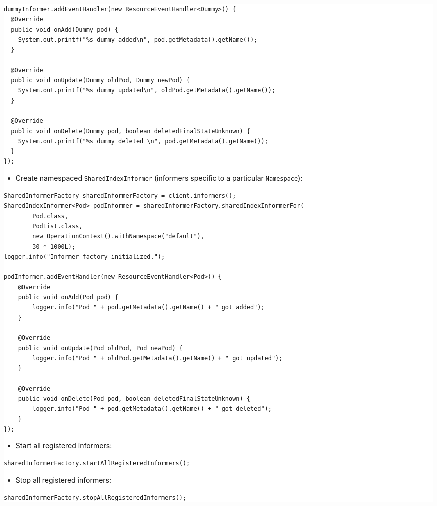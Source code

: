 ```
dummyInformer.addEventHandler(new ResourceEventHandler<Dummy>() {
  @Override
  public void onAdd(Dummy pod) {
    System.out.printf("%s dummy added\n", pod.getMetadata().getName());
  }

  @Override
  public void onUpdate(Dummy oldPod, Dummy newPod) {
    System.out.printf("%s dummy updated\n", oldPod.getMetadata().getName());
  }

  @Override
  public void onDelete(Dummy pod, boolean deletedFinalStateUnknown) {
    System.out.printf("%s dummy deleted \n", pod.getMetadata().getName());
  }
});

```
- Create namespaced `SharedIndexInformer` (informers specific to a particular `Namespace`):
```
SharedInformerFactory sharedInformerFactory = client.informers();
SharedIndexInformer<Pod> podInformer = sharedInformerFactory.sharedIndexInformerFor(
        Pod.class,
        PodList.class,
        new OperationContext().withNamespace("default"),
        30 * 1000L);
logger.info("Informer factory initialized.");

podInformer.addEventHandler(new ResourceEventHandler<Pod>() {
    @Override
    public void onAdd(Pod pod) {
        logger.info("Pod " + pod.getMetadata().getName() + " got added");
    }

    @Override
    public void onUpdate(Pod oldPod, Pod newPod) {
        logger.info("Pod " + oldPod.getMetadata().getName() + " got updated");
    }

    @Override
    public void onDelete(Pod pod, boolean deletedFinalStateUnknown) {
        logger.info("Pod " + pod.getMetadata().getName() + " got deleted");
    }
});
```
- Start all registered informers:
```
sharedInformerFactory.startAllRegisteredInformers();
```
- Stop all registered informers:
```
sharedInformerFactory.stopAllRegisteredInformers();
```

